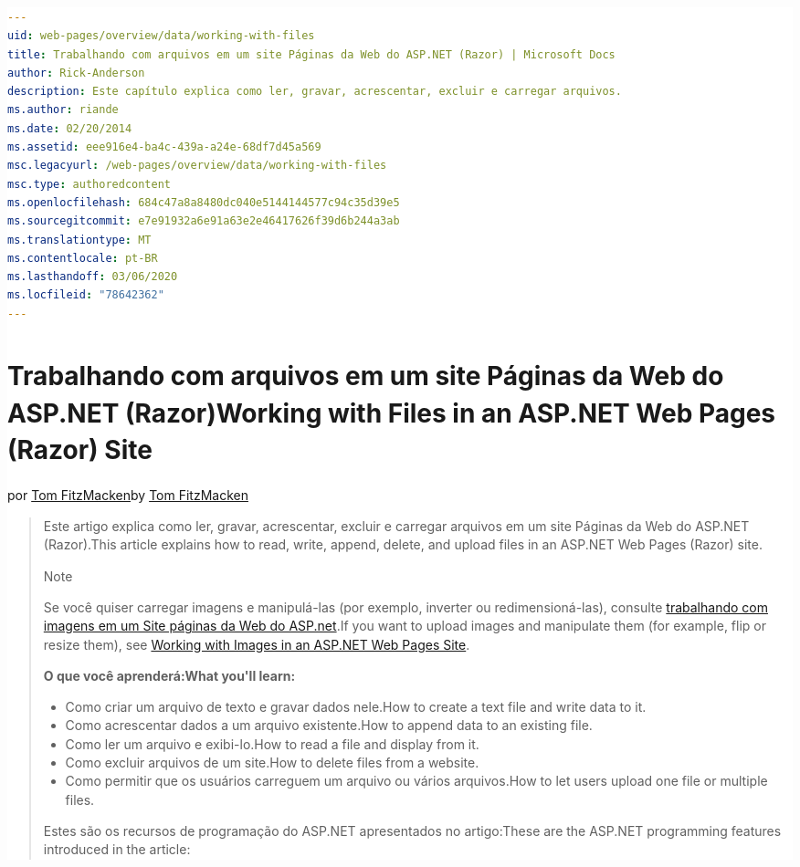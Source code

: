 ```yaml
---
uid: web-pages/overview/data/working-with-files
title: Trabalhando com arquivos em um site Páginas da Web do ASP.NET (Razor) | Microsoft Docs
author: Rick-Anderson
description: Este capítulo explica como ler, gravar, acrescentar, excluir e carregar arquivos.
ms.author: riande
ms.date: 02/20/2014
ms.assetid: eee916e4-ba4c-439a-a24e-68df7d45a569
msc.legacyurl: /web-pages/overview/data/working-with-files
msc.type: authoredcontent
ms.openlocfilehash: 684c47a8a8480dc040e5144144577c94c35d39e5
ms.sourcegitcommit: e7e91932a6e91a63e2e46417626f39d6b244a3ab
ms.translationtype: MT
ms.contentlocale: pt-BR
ms.lasthandoff: 03/06/2020
ms.locfileid: "78642362"
---
```

# <a name="working-with-files-in-an-aspnet-web-pages-razor-site"></a><span data-ttu-id="cfb99-103">Trabalhando com arquivos em um site Páginas da Web do ASP.NET (Razor)</span><span class="sxs-lookup"><span data-stu-id="cfb99-103">Working with Files in an ASP.NET Web Pages (Razor) Site</span></span>

<span data-ttu-id="cfb99-104">por [Tom FitzMacken](https://github.com/tfitzmac)</span><span class="sxs-lookup"><span data-stu-id="cfb99-104">by [Tom FitzMacken](https://github.com/tfitzmac)</span></span>

> <span data-ttu-id="cfb99-105">Este artigo explica como ler, gravar, acrescentar, excluir e carregar arquivos em um site Páginas da Web do ASP.NET (Razor).</span><span class="sxs-lookup"><span data-stu-id="cfb99-105">This article explains how to read, write, append, delete, and upload files in an ASP.NET Web Pages (Razor) site.</span></span>
> 
> > [!NOTE]
> > <span data-ttu-id="cfb99-106">Se você quiser carregar imagens e manipulá-las (por exemplo, inverter ou redimensioná-las), consulte [trabalhando com imagens em um Site páginas da Web do ASP.net](/aspnet/web-pages/overview/ui-layouts-and-themes/9-working-with-images).</span><span class="sxs-lookup"><span data-stu-id="cfb99-106">If you want to upload images and manipulate them (for example, flip or resize them), see [Working with Images in an ASP.NET Web Pages Site](/aspnet/web-pages/overview/ui-layouts-and-themes/9-working-with-images).</span></span>
> 
> 
> <span data-ttu-id="cfb99-107">**O que você aprenderá:**</span><span class="sxs-lookup"><span data-stu-id="cfb99-107">**What you'll learn:**</span></span> 
> 
> - <span data-ttu-id="cfb99-108">Como criar um arquivo de texto e gravar dados nele.</span><span class="sxs-lookup"><span data-stu-id="cfb99-108">How to create a text file and write data to it.</span></span>
> - <span data-ttu-id="cfb99-109">Como acrescentar dados a um arquivo existente.</span><span class="sxs-lookup"><span data-stu-id="cfb99-109">How to append data to an existing file.</span></span>
> - <span data-ttu-id="cfb99-110">Como ler um arquivo e exibi-lo.</span><span class="sxs-lookup"><span data-stu-id="cfb99-110">How to read a file and display from it.</span></span>
> - <span data-ttu-id="cfb99-111">Como excluir arquivos de um site.</span><span class="sxs-lookup"><span data-stu-id="cfb99-111">How to delete files from a website.</span></span>
> - <span data-ttu-id="cfb99-112">Como permitir que os usuários carreguem um arquivo ou vários arquivos.</span><span class="sxs-lookup"><span data-stu-id="cfb99-112">How to let users upload one file or multiple files.</span></span>
> 
> <span data-ttu-id="cfb99-113">Estes são os recursos de programação do ASP.NET apresentados no artigo:</span><span class="sxs-lookup"><span data-stu-id="cfb99-113">These are the ASP.NET programming features introduced in the article:</span></span>
> 